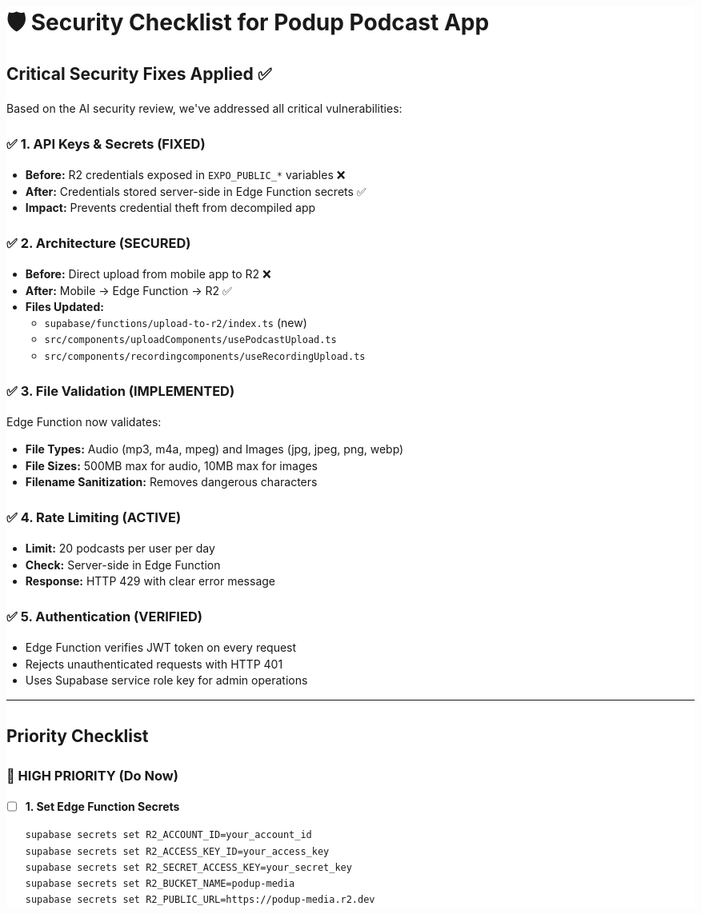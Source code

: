 # 🛡️ Security Checklist for Podup Podcast App

## Critical Security Fixes Applied ✅

Based on the AI security review, we've addressed all critical vulnerabilities:

### ✅ 1. API Keys & Secrets (FIXED)
- **Before:** R2 credentials exposed in `EXPO_PUBLIC_*` variables ❌
- **After:** Credentials stored server-side in Edge Function secrets ✅
- **Impact:** Prevents credential theft from decompiled app

### ✅ 2. Architecture (SECURED)
- **Before:** Direct upload from mobile app to R2 ❌
- **After:** Mobile → Edge Function → R2 ✅
- **Files Updated:**
  - `supabase/functions/upload-to-r2/index.ts` (new)
  - `src/components/uploadComponents/usePodcastUpload.ts`
  - `src/components/recordingcomponents/useRecordingUpload.ts`

### ✅ 3. File Validation (IMPLEMENTED)
Edge Function now validates:
- **File Types:** Audio (mp3, m4a, mpeg) and Images (jpg, jpeg, png, webp)
- **File Sizes:** 500MB max for audio, 10MB max for images
- **Filename Sanitization:** Removes dangerous characters

### ✅ 4. Rate Limiting (ACTIVE)
- **Limit:** 20 podcasts per user per day
- **Check:** Server-side in Edge Function
- **Response:** HTTP 429 with clear error message

### ✅ 5. Authentication (VERIFIED)
- Edge Function verifies JWT token on every request
- Rejects unauthenticated requests with HTTP 401
- Uses Supabase service role key for admin operations

---

## Priority Checklist

### 🔴 HIGH PRIORITY (Do Now)

- [ ] **1. Set Edge Function Secrets**
  ```bash
  supabase secrets set R2_ACCOUNT_ID=your_account_id
  supabase secrets set R2_ACCESS_KEY_ID=your_access_key
  supabase secrets set R2_SECRET_ACCESS_KEY=your_secret_key
  supabase secrets set R2_BUCKET_NAME=podup-media
  supabase secrets set R2_PUBLIC_URL=https://podup-media.r2.dev
  ```

